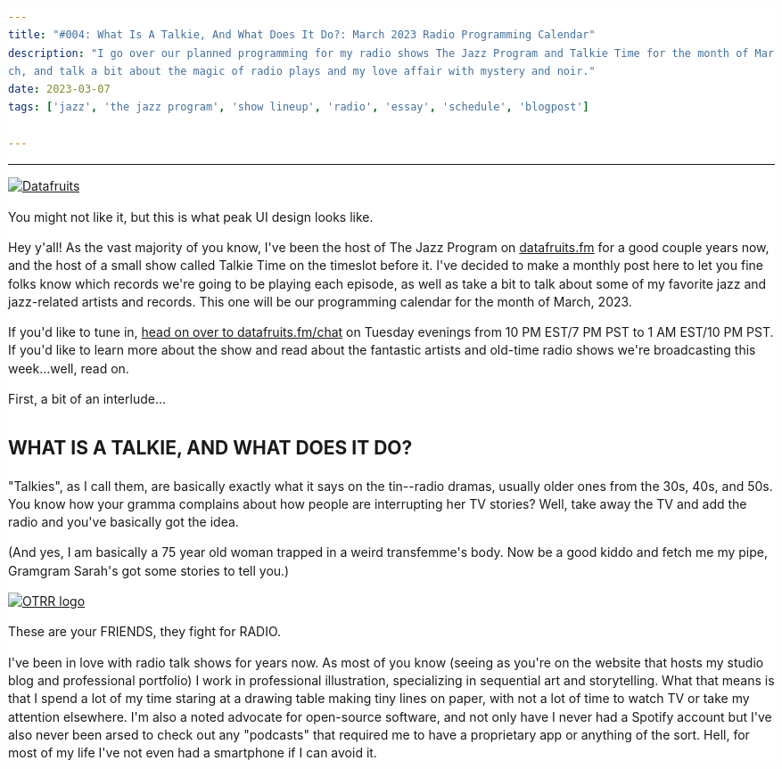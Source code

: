 ```yaml
---
title: "#004: What Is A Talkie, And What Does It Do?: March 2023 Radio Programming Calendar"
description: "I go over our planned programming for my radio shows The Jazz Program and Talkie Time for the month of March, and talk a bit about the magic of radio plays and my love affair with mystery and noir."  
date: 2023-03-07
tags: ['jazz', 'the jazz program', 'show lineup', 'radio', 'essay', 'schedule', 'blogpost']

---
```



---

<div class="floatright caption"">
  <p><a href= "https://datafruits.fm/chat"><img src="/blog/0002/05.png" alt="Datafruits"></a></p>
  <p> You might not like it, but this is what peak UI design looks like. </p>
</div>

Hey y'all! As the vast majority of you know, I've been the host of The Jazz Program on [datafruits.fm](https://datafruits.fm) for a good couple years now, and the host of a small show called Talkie Time on the timeslot before it. I've decided to make a monthly post here to let you fine folks know which records we're going to be playing each episode, as well as take a bit to talk about some of my favorite jazz and jazz-related artists and records. This one will be our programming calendar for the month of March, 2023.

If you'd like to tune in, [head on over to datafruits.fm/chat](https://datafruits.fm/chat) on Tuesday evenings from 10 PM EST/7 PM PST to 1 AM EST/10 PM PST. If you'd like to learn more about the show and read about the fantastic artists and old-time radio shows we're broadcasting this week...well, read on.

First, a bit of an interlude...

## WHAT IS A TALKIE, AND WHAT DOES IT DO?

"Talkies", as I call them, are basically exactly what it says on the tin--radio dramas, usually older ones from the 30s, 40s, and 50s. You know how your gramma complains about how people are interrupting her TV stories? Well, take away the TV and add the radio and you've basically got the idea. 

(And yes, I am basically a 75 year old woman trapped in a weird transfemme's body. Now be a good kiddo and fetch me my pipe, Gramgram Sarah's got some stories to tell you.)

<div class="floatleft caption"">
  <p><a href="https://otrr.org"><img src="/blog/0004/00.png" alt="OTRR logo"></a></p>
  <p> These are your FRIENDS, they fight for RADIO. </p>
</div>

I've been in love with radio talk shows for years now. As most of you know (seeing as you're on the website that hosts my studio blog and professional portfolio) I work in professional illustration, specializing in sequential art and storytelling. What that means is that I spend a lot of my time staring at a drawing table making tiny lines on paper, with not a lot of time to watch TV or take my attention elsewhere. I'm also a noted advocate for open-source software, and not only have I never had a Spotify account but I've also never been arsed to check out any "podcasts" that required me to have a proprietary app or anything of the sort. Hell, for most of my life I've not even had a smartphone if I can avoid it.


[^1]: I have class, dammit. If I wanted to listen to thinly veiled propaganda, I'd just listen to the 1812 Overture like a functioning individual. [Besides, at least Tchaikovsky knows how to put together a melody.](https://www.youtube.com/watch?v=4C-YSq5flow)
[^2]: Seriously, if you're reading this, please send maintenance in here and fix the thing. It's been out for like two weeks now and I can only take so many cold showers before I turn into a raisin.
[^3]: Oh, and we're playing "Blackmail Is Murder" and "Death Is No Joke" from the 1947 series "[Box 13](https://archive.org/details/OTRR_Box_13_Singles)" on January 31st. See you then!